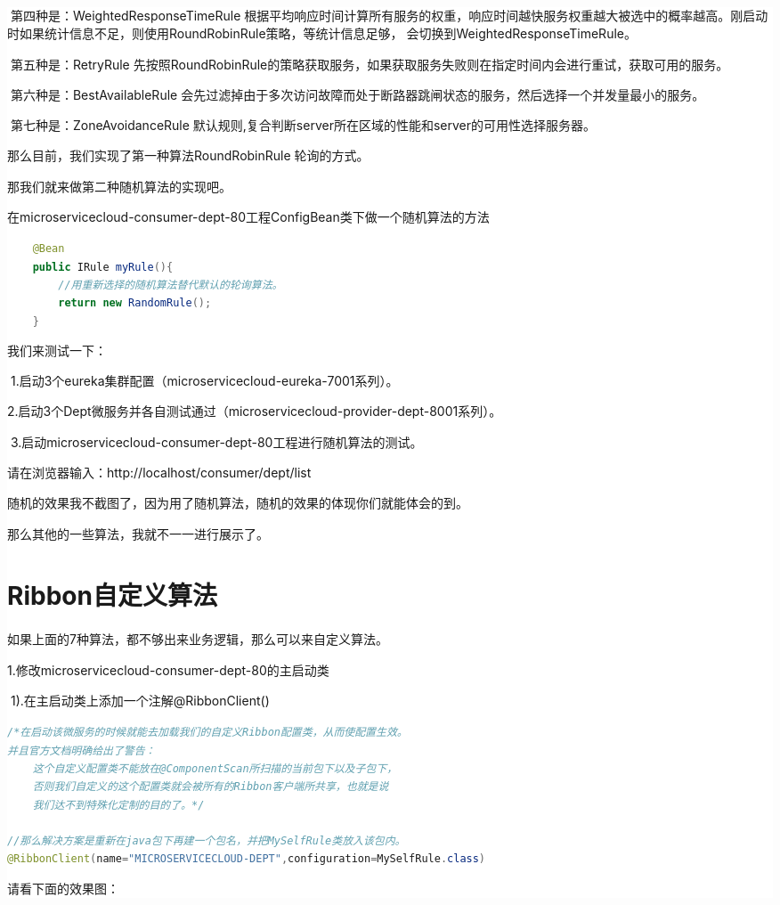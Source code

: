 ​	第四种是：WeightedResponseTimeRule 根据平均响应时间计算所有服务的权重，响应时间越快服务权重越大被选中的概率越高。刚启动时如果统计信息不足，则使用RoundRobinRule策略，等统计信息足够，
会切换到WeightedResponseTimeRule。

​	第五种是：RetryRule 先按照RoundRobinRule的策略获取服务，如果获取服务失败则在指定时间内会进行重试，获取可用的服务。

​	第六种是：BestAvailableRule 会先过滤掉由于多次访问故障而处于断路器跳闸状态的服务，然后选择一个并发量最小的服务。

​	第七种是：ZoneAvoidanceRule 默认规则,复合判断server所在区域的性能和server的可用性选择服务器。

那么目前，我们实现了第一种算法RoundRobinRule 轮询的方式。

那我们就来做第二种随机算法的实现吧。

在microservicecloud-consumer-dept-80工程ConfigBean类下做一个随机算法的方法

```java
 	@Bean
    public IRule myRule(){
        //用重新选择的随机算法替代默认的轮询算法。
        return new RandomRule();
    }
```

我们来测试一下：

​			1.启动3个eureka集群配置（microservicecloud-eureka-7001系列）。

​			2.启动3个Dept微服务并各自测试通过（microservicecloud-provider-dept-8001系列）。

​			3.启动microservicecloud-consumer-dept-80工程进行随机算法的测试。

请在浏览器输入：http://localhost/consumer/dept/list  

随机的效果我不截图了，因为用了随机算法，随机的效果的体现你们就能体会的到。

那么其他的一些算法，我就不一一进行展示了。



# Ribbon自定义算法

如果上面的7种算法，都不够出来业务逻辑，那么可以来自定义算法。

1.修改microservicecloud-consumer-dept-80的主启动类

​	1).在主启动类上添加一个注解@RibbonClient()

```java
/*在启动该微服务的时候就能去加载我们的自定义Ribbon配置类，从而使配置生效。
并且官方文档明确给出了警告：
	这个自定义配置类不能放在@ComponentScan所扫描的当前包下以及子包下，
	否则我们自定义的这个配置类就会被所有的Ribbon客户端所共享，也就是说
	我们达不到特殊化定制的目的了。*/

//那么解决方案是重新在java包下再建一个包名，并把MySelfRule类放入该包内。
@RibbonClient(name="MICROSERVICECLOUD-DEPT",configuration=MySelfRule.class)
```

请看下面的效果图：
